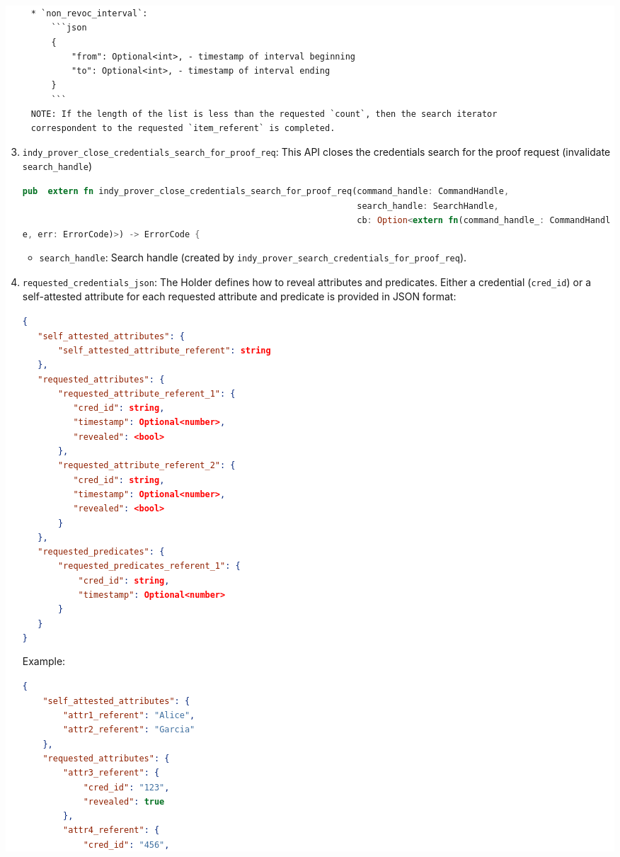          * `non_revoc_interval`:
             ```json
             {
                 "from": Optional<int>, - timestamp of interval beginning
                 "to": Optional<int>, - timestamp of interval ending
             }
             ```
         NOTE: If the length of the list is less than the requested `count`, then the search iterator
         correspondent to the requested `item_referent` is completed.  


3. `indy_prover_close_credentials_search_for_proof_req`: This API closes the credentials search 
    for the proof request (invalidate `search_handle`)

    ```rust
    pub  extern fn indy_prover_close_credentials_search_for_proof_req(command_handle: CommandHandle,
                                                                      search_handle: SearchHandle,
                                                                      cb: Option<extern fn(command_handle_: CommandHandle, err: ErrorCode)>) -> ErrorCode {
    ```
    * `search_handle`: Search handle (created by `indy_prover_search_credentials_for_proof_req`).
   

4. `requested_credentials_json`: The Holder defines how to reveal attributes and predicates. 
  Either a credential (`cred_id`) or a self-attested attribute for each requested attribute and predicate is
  provided in JSON format:

    ```json
    {
       "self_attested_attributes": {
           "self_attested_attribute_referent": string
       },
       "requested_attributes": {
           "requested_attribute_referent_1": {
              "cred_id": string, 
              "timestamp": Optional<number>, 
              "revealed": <bool> 
           },
           "requested_attribute_referent_2": {
              "cred_id": string, 
              "timestamp": Optional<number>, 
              "revealed": <bool> 
           }
       },
       "requested_predicates": {
           "requested_predicates_referent_1": {
               "cred_id": string,
               "timestamp": Optional<number>
           }
       }
    }
    ```
    
   Example: 
   ```json
   {
       "self_attested_attributes": {
           "attr1_referent": "Alice",
           "attr2_referent": "Garcia"
       },
       "requested_attributes": {
           "attr3_referent": {
               "cred_id": "123",
               "revealed": true
           },
           "attr4_referent": {
               "cred_id": "456",
   ```